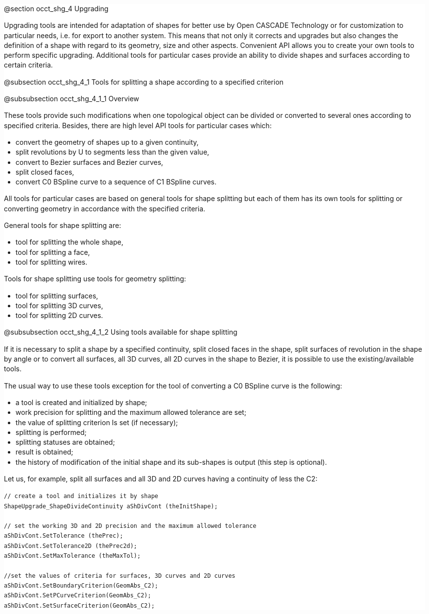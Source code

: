 @section occt_shg_4 Upgrading

Upgrading tools are intended for adaptation of shapes for better use by Open CASCADE Technology or for customization to particular needs, i.e. for export to another system.
This means that not only it corrects and upgrades but also changes the definition of a shape with regard to its geometry, size and other aspects.
Convenient API allows you to create your own tools to perform specific upgrading.
Additional tools for particular cases provide an ability to divide shapes and surfaces according to certain criteria.

@subsection occt_shg_4_1 Tools for splitting a shape according to a specified criterion

@subsubsection occt_shg_4_1_1 Overview

These tools provide such modifications when one topological object can be divided or converted to several ones according to specified criteria.
Besides, there are high level API tools for particular cases which:
  * convert the geometry of shapes up to a given continuity,
  * split revolutions by U to segments less than the given value,
  * convert to Bezier surfaces and Bezier curves,
  * split closed faces,
  * convert C0 BSpline curve to a sequence of C1 BSpline curves.

All tools for particular cases are based on general tools for shape splitting but each of them has its own tools for splitting or converting geometry in accordance with the specified criteria.

General tools for shape splitting are:
  * tool for splitting the whole shape,
  * tool for splitting a face,
  * tool for splitting wires.

Tools for shape splitting use tools for geometry splitting:
  * tool for splitting surfaces,
  * tool for splitting 3D curves,
  * tool for splitting 2D curves.

@subsubsection occt_shg_4_1_2 Using tools available for shape splitting

If it is necessary to split a shape by a specified continuity, split closed faces in the shape, split surfaces of revolution in the shape by angle or to convert all surfaces,
all 3D curves, all 2D curves in the shape to Bezier, it is possible to use the existing/available tools.

The usual way to use these tools exception for the tool of converting a C0 BSpline curve is the following:
  * a tool is created and initialized by shape;
  * work precision for splitting and the maximum allowed tolerance are set;
  * the value of splitting criterion Is set (if necessary);
  * splitting is performed;
  * splitting statuses are obtained;
  * result is obtained;
  * the history of modification of the initial shape and its sub-shapes is output (this step is optional).

Let us, for example, split all surfaces and all 3D and 2D curves having a continuity of less the C2:
~~~~{.cpp}
// create a tool and initializes it by shape
ShapeUpgrade_ShapeDivideContinuity aShDivCont (theInitShape);

// set the working 3D and 2D precision and the maximum allowed tolerance
aShDivCont.SetTolerance (thePrec);
aShDivCont.SetTolerance2D (thePrec2d);
aShDivCont.SetMaxTolerance (theMaxTol);

//set the values of criteria for surfaces, 3D curves and 2D curves
aShDivCont.SetBoundaryCriterion(GeomAbs_C2);
aShDivCont.SetPCurveCriterion(GeomAbs_C2);
aShDivCont.SetSurfaceCriterion(GeomAbs_C2);
~~~~